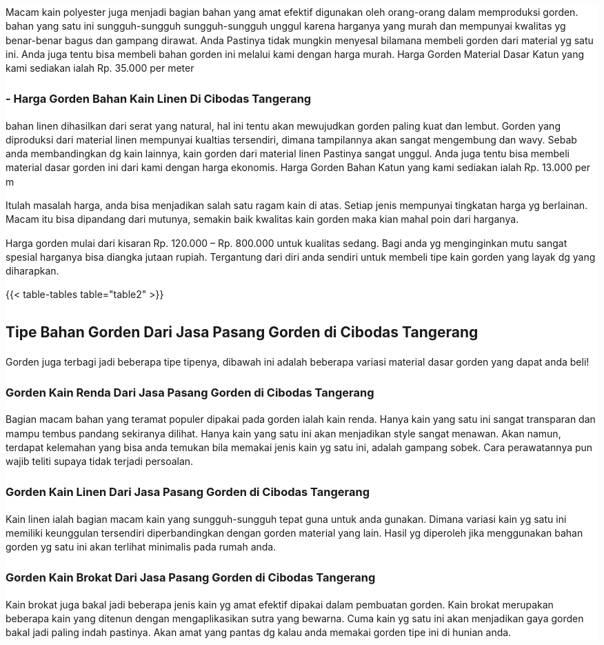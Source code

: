 Macam kain polyester juga menjadi bagian bahan yang amat efektif digunakan oleh orang-orang dalam memproduksi gorden. bahan yang satu ini sungguh-sungguh sungguh-sungguh unggul karena harganya yang murah dan mempunyai kwalitas yg benar-benar bagus dan gampang dirawat. Anda Pastinya tidak mungkin menyesal bilamana membeli gorden dari material yg satu ini. Anda juga tentu bisa membeli bahan gorden ini melalui kami dengan harga murah. Harga Gorden Material Dasar Katun yang kami sediakan ialah Rp. 35.000 per meter

### \- Harga Gorden Bahan Kain Linen Di Cibodas Tangerang

bahan linen dihasilkan dari serat yang natural, hal ini tentu akan mewujudkan gorden paling kuat dan lembut. Gorden yang diproduksi dari material linen mempunyai kualtias tersendiri, dimana tampilannya akan sangat mengembung dan wavy. Sebab anda membandingkan dg kain lainnya, kain gorden dari material linen Pastinya sangat unggul. Anda juga tentu bisa membeli material dasar gorden ini dari kami dengan harga ekonomis. Harga Gorden Bahan Katun yang kami sediakan ialah Rp. 13.000 per m

Itulah masalah harga, anda bisa menjadikan salah satu ragam kain di atas. Setiap jenis mempunyai tingkatan harga yg berlainan. Macam itu bisa dipandang dari mutunya, semakin baik kwalitas kain gorden maka kian mahal poin dari harganya.

Harga gorden mulai dari kisaran Rp. 120.000 – Rp. 800.000 untuk kualitas sedang. Bagi anda yg menginginkan mutu sangat spesial harganya bisa diangka jutaan rupiah. Tergantung dari diri anda sendiri untuk membeli tipe kain gorden yang layak dg yang diharapkan.

{{< table-tables table="table2" >}}

## Tipe Bahan Gorden Dari Jasa Pasang Gorden di Cibodas Tangerang

Gorden juga terbagi jadi beberapa tipe tipenya, dibawah ini adalah beberapa variasi material dasar gorden yang dapat anda beli!

### Gorden Kain Renda Dari Jasa Pasang Gorden di Cibodas Tangerang

Bagian macam bahan yang teramat populer dipakai pada gorden ialah kain renda. Hanya kain yang satu ini sangat transparan dan mampu tembus pandang sekiranya dilihat. Hanya kain yang satu ini akan menjadikan style sangat menawan. Akan namun, terdapat kelemahan yang bisa anda temukan bila memakai jenis kain yg satu ini, adalah gampang sobek. Cara perawatannya pun wajib teliti supaya tidak terjadi persoalan.

### Gorden Kain Linen Dari Jasa Pasang Gorden di Cibodas Tangerang

Kain linen ialah bagian macam kain yang sungguh-sungguh tepat guna untuk anda gunakan. Dimana variasi kain yg satu ini memiliki keunggulan tersendiri diperbandingkan dengan gorden material yang lain. Hasil yg diperoleh jika menggunakan bahan gorden yg satu ini akan terlihat minimalis pada rumah anda.

### Gorden Kain Brokat Dari Jasa Pasang Gorden di Cibodas Tangerang

Kain brokat juga bakal jadi beberapa jenis kain yg amat efektif dipakai dalam pembuatan gorden. Kain brokat merupakan beberapa kain yang ditenun dengan mengaplikasikan sutra yang bewarna. Cuma kain yg satu ini akan menjadikan gaya gorden bakal jadi paling indah pastinya. Akan amat yang pantas dg kalau anda memakai gorden tipe ini di hunian anda.
